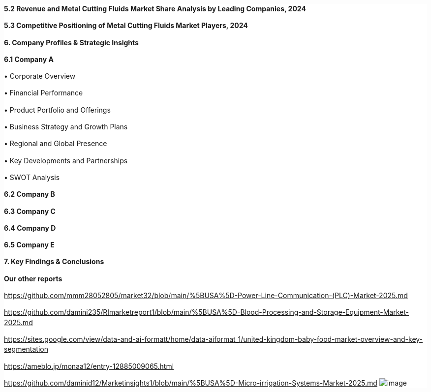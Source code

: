 <strong>5.2 Revenue and Metal Cutting Fluids Market Share Analysis by Leading Companies, 2024</strong>

<strong>5.3 Competitive Positioning of Metal Cutting Fluids Market Players, 2024</strong>

<strong>6. Company Profiles & Strategic Insights</strong>

<strong>6.1 Company A</strong>

• Corporate Overview

• Financial Performance

• Product Portfolio and Offerings

• Business Strategy and Growth Plans

• Regional and Global Presence

• Key Developments and Partnerships

• SWOT Analysis

<strong>6.2 Company B</strong>

<strong>6.3 Company C</strong>

<strong>6.4 Company D</strong>

<strong>6.5 Company E</strong>

<strong>7. Key Findings & Conclusions</strong>

<strong>Our other reports</strong>

<a href=https://github.com/mmm28052805/market32/blob/main/%5BUSA%5D-Power-Line-Communication-(PLC)-Market-2025.md>https://github.com/mmm28052805/market32/blob/main/%5BUSA%5D-Power-Line-Communication-(PLC)-Market-2025.md</a>

<a href=https://github.com/damini235/RImarketreport1/blob/main/%5BUSA%5D-Blood-Processing-and-Storage-Equipment-Market-2025.md>https://github.com/damini235/RImarketreport1/blob/main/%5BUSA%5D-Blood-Processing-and-Storage-Equipment-Market-2025.md</a>

<a href=https://sites.google.com/view/data-and-ai-formatt/home/data-aiformat_1/united-kingdom-baby-food-market-overview-and-key-segmentation>https://sites.google.com/view/data-and-ai-formatt/home/data-aiformat_1/united-kingdom-baby-food-market-overview-and-key-segmentation</a>

<a href=https://ameblo.jp/monaa12/entry-12885009065.html>https://ameblo.jp/monaa12/entry-12885009065.html</a>

<a href=https://github.com/daminid12/Marketinsights1/blob/main/%5BUSA%5D-Micro-irrigation-Systems-Market-2025.md>https://github.com/daminid12/Marketinsights1/blob/main/%5BUSA%5D-Micro-irrigation-Systems-Market-2025.md</a>
![image](https://github.com/user-attachments/assets/1f404940-2523-4d87-83ee-9f118eb6b784)
